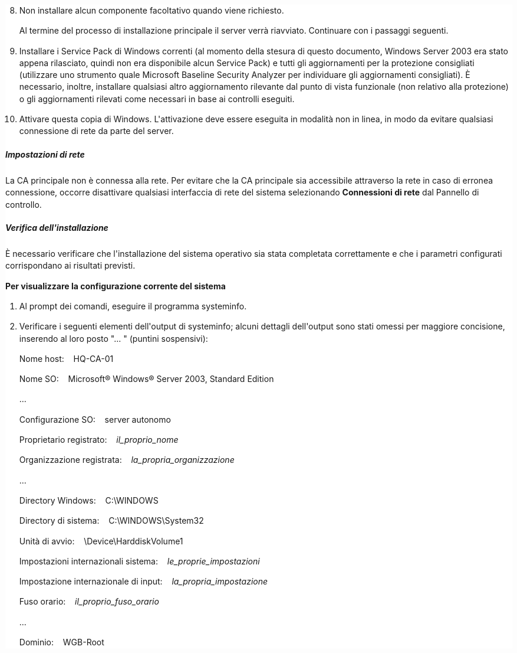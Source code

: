 8.  Non installare alcun componente facoltativo quando viene richiesto.

    Al termine del processo di installazione principale il server verrà riavviato. Continuare con i passaggi seguenti.

9.  Installare i Service Pack di Windows correnti (al momento della stesura di questo documento, Windows Server 2003 era stato appena rilasciato, quindi non era disponibile alcun Service Pack) e tutti gli aggiornamenti per la protezione consigliati (utilizzare uno strumento quale Microsoft Baseline Security Analyzer per individuare gli aggiornamenti consigliati). È necessario, inoltre, installare qualsiasi altro aggiornamento rilevante dal punto di vista funzionale (non relativo alla protezione) o gli aggiornamenti rilevati come necessari in base ai controlli eseguiti.

10. Attivare questa copia di Windows. L'attivazione deve essere eseguita in modalità non in linea, in modo da evitare qualsiasi connessione di rete da parte del server.

##### Impostazioni di rete

La CA principale non è connessa alla rete. Per evitare che la CA principale sia accessibile attraverso la rete in caso di erronea connessione, occorre disattivare qualsiasi interfaccia di rete del sistema selezionando **Connessioni di rete** dal Pannello di controllo.

##### Verifica dell'installazione

È necessario verificare che l'installazione del sistema operativo sia stata completata correttamente e che i parametri configurati corrispondano ai risultati previsti.

**Per visualizzare la configurazione corrente del sistema**

1.  Al prompt dei comandi, eseguire il programma systeminfo.

2.  Verificare i seguenti elementi dell'output di systeminfo; alcuni dettagli dell'output sono stati omessi per maggiore concisione, inserendo al loro posto "... " (puntini sospensivi):

    Nome host:    HQ-CA-01

    Nome SO:    Microsoft® Windows® Server 2003, Standard Edition

    ...

    Configurazione SO:    server autonomo

    Proprietario registrato:    *il\_proprio\_nome*

    Organizzazione registrata:    *la\_propria\_organizzazione*

    ...

    Directory Windows:    C:\\WINDOWS

    Directory di sistema:    C:\\WINDOWS\\System32

    Unità di avvio:    \\Device\\HarddiskVolume1

    Impostazioni internazionali sistema:    *le\_proprie\_impostazioni*

    Impostazione internazionale di input:    *la\_propria\_impostazione*

    Fuso orario:    *il\_proprio\_fuso\_orario*

    ...

    Dominio:    WGB-Root
